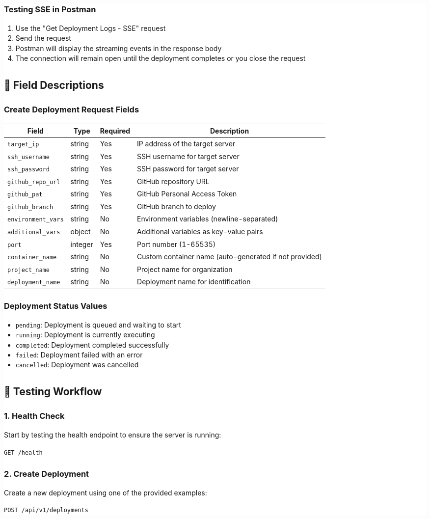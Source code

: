 ### Testing SSE in Postman
1. Use the "Get Deployment Logs - SSE" request
2. Send the request
3. Postman will display the streaming events in the response body
4. The connection will remain open until the deployment completes or you close the request

## 🔧 Field Descriptions

### Create Deployment Request Fields

| Field | Type | Required | Description |
|-------|------|----------|-------------|
| `target_ip` | string | Yes | IP address of the target server |
| `ssh_username` | string | Yes | SSH username for target server |
| `ssh_password` | string | Yes | SSH password for target server |
| `github_repo_url` | string | Yes | GitHub repository URL |
| `github_pat` | string | Yes | GitHub Personal Access Token |
| `github_branch` | string | Yes | GitHub branch to deploy |
| `environment_vars` | string | No | Environment variables (newline-separated) |
| `additional_vars` | object | No | Additional variables as key-value pairs |
| `port` | integer | Yes | Port number (1-65535) |
| `container_name` | string | No | Custom container name (auto-generated if not provided) |
| `project_name` | string | No | Project name for organization |
| `deployment_name` | string | No | Deployment name for identification |

### Deployment Status Values

- `pending`: Deployment is queued and waiting to start
- `running`: Deployment is currently executing
- `completed`: Deployment completed successfully
- `failed`: Deployment failed with an error
- `cancelled`: Deployment was cancelled

## 🧪 Testing Workflow

### 1. Health Check
Start by testing the health endpoint to ensure the server is running:
```
GET /health
```

### 2. Create Deployment
Create a new deployment using one of the provided examples:
```
POST /api/v1/deployments
```

